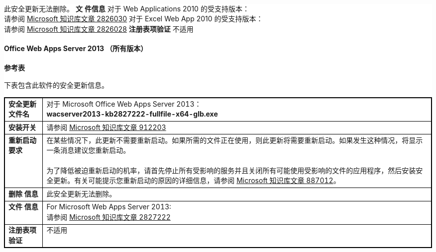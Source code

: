 <td style="border:1px solid black;">此安全更新无法删除。</td>
</tr>  
<tr class="even">
<td style="border:1px solid black;"><strong>文</strong> <strong>件信息</strong></td>
<td style="border:1px solid black;">对于 Web Applications 2010 的受支持版本：<br />
请参阅 <a href="https://support.microsoft.com/kb/2826030">Microsoft 知识库文章 2826030</a></td>
</tr>
<tr class="odd">
<td style="border:1px solid black;"></td>
<td style="border:1px solid black;">对于 Excel Web App 2010 的受支持版本：<br />
请参阅 <a href="https://support.microsoft.com/kb/2826028">Microsoft 知识库文章 2826028</a></td>
</tr>
<tr class="even">
<td style="border:1px solid black;"><strong>注册表项验证</strong></td>
<td style="border:1px solid black;">不适用</td>
</tr>  
</tbody>  
</table>
  
#### Office Web Apps Server 2013 （所有版本）
  
**参考表**
  
下表包含此软件的安全更新信息。

<p> </p>
<table style="border:1px solid black;">  
<tbody>  
<tr class="odd">
<td style="border:1px solid black;"><strong>安全更新文件名</strong></td>
<td style="border:1px solid black;">对于 Microsoft Office Web Apps Server 2013：<br />
<strong>wacserver2013-kb2827222-fullfile-x64-glb.exe</strong></td>
</tr>
<tr class="even">
<td style="border:1px solid black;"><strong>安装开关</strong></td>
<td style="border:1px solid black;">请参阅 <a href="https://support.microsoft.com/kb/912203">Microsoft 知识库文章 912203</a></td>
</tr>  
<tr class="odd">
<td style="border:1px solid black;"><strong>重新启动</strong> <strong>要求</strong></td>
<td style="border:1px solid black;">在某些情况下，此更新不需要重新启动。如果所需的文件正在使用，则此更新将需要重新启动。如果发生这种情况，将显示一条消息建议您重新启动。<br />
<br />
为了降低被迫重新启动的机率，请首先停止所有受影响的服务并且关闭所有可能使用受影响的文件的应用程序，然后安装安全更新。有关可能提示您重新启动的原因的详细信息，请参阅 <a href="https://support.microsoft.com/kb/887012">Microsoft 知识库文章 887012</a>。</td>
</tr>
<tr class="even">
<td style="border:1px solid black;"><strong>删除</strong> <strong>信息</strong></td>
<td style="border:1px solid black;">此安全更新无法删除。</td>
</tr>  
<tr class="odd">
<td style="border:1px solid black;"><strong>文件</strong> <strong>信息</strong></td>
<td style="border:1px solid black;">For Microsoft Web Apps Server 2013:<br />
请参阅 <a href="https://support.microsoft.com/kb/2827222">Microsoft 知识库文章 2827222</a></td>
</tr>
<tr class="even">
<td style="border:1px solid black;"><strong>注册表项验证</strong></td>
<td style="border:1px solid black;">不适用</td>
</tr>  
</tbody>  
</table>
  